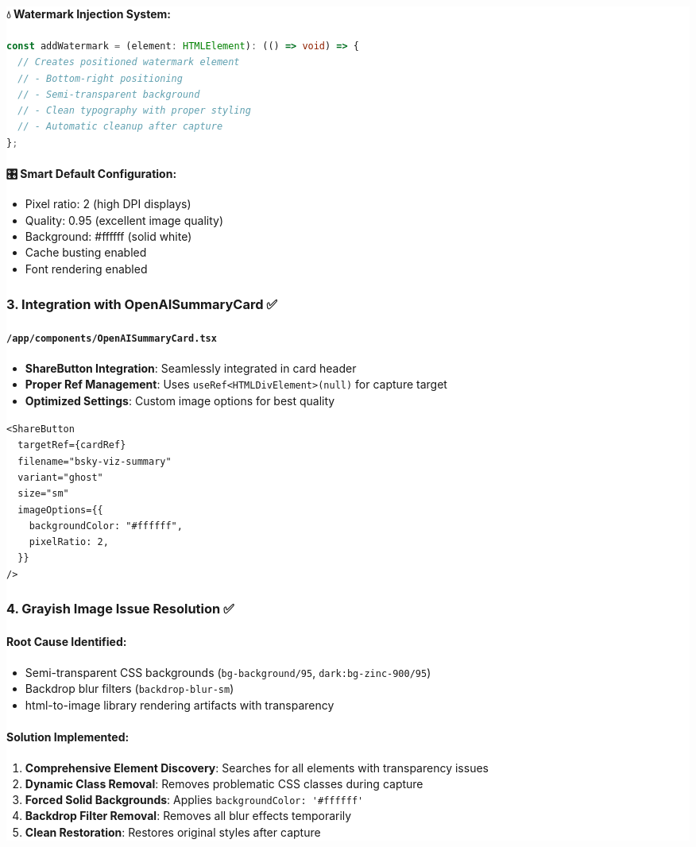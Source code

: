 #### **💧 Watermark Injection System**:

```typescript
const addWatermark = (element: HTMLElement): (() => void) => {
  // Creates positioned watermark element
  // - Bottom-right positioning
  // - Semi-transparent background
  // - Clean typography with proper styling
  // - Automatic cleanup after capture
};
```

#### **🎛️ Smart Default Configuration**:

- Pixel ratio: 2 (high DPI displays)
- Quality: 0.95 (excellent image quality)
- Background: #ffffff (solid white)
- Cache busting enabled
- Font rendering enabled

### 3. Integration with OpenAISummaryCard ✅

#### `/app/components/OpenAISummaryCard.tsx`

- **ShareButton Integration**: Seamlessly integrated in card header
- **Proper Ref Management**: Uses `useRef<HTMLDivElement>(null)` for capture target
- **Optimized Settings**: Custom image options for best quality

```tsx
<ShareButton
  targetRef={cardRef}
  filename="bsky-viz-summary"
  variant="ghost"
  size="sm"
  imageOptions={{
    backgroundColor: "#ffffff",
    pixelRatio: 2,
  }}
/>
```

### 4. Grayish Image Issue Resolution ✅

#### **Root Cause Identified**:

- Semi-transparent CSS backgrounds (`bg-background/95`, `dark:bg-zinc-900/95`)
- Backdrop blur filters (`backdrop-blur-sm`)
- html-to-image library rendering artifacts with transparency

#### **Solution Implemented**:

1. **Comprehensive Element Discovery**: Searches for all elements with transparency issues
2. **Dynamic Class Removal**: Removes problematic CSS classes during capture
3. **Forced Solid Backgrounds**: Applies `backgroundColor: '#ffffff'`
4. **Backdrop Filter Removal**: Removes all blur effects temporarily
5. **Clean Restoration**: Restores original styles after capture
